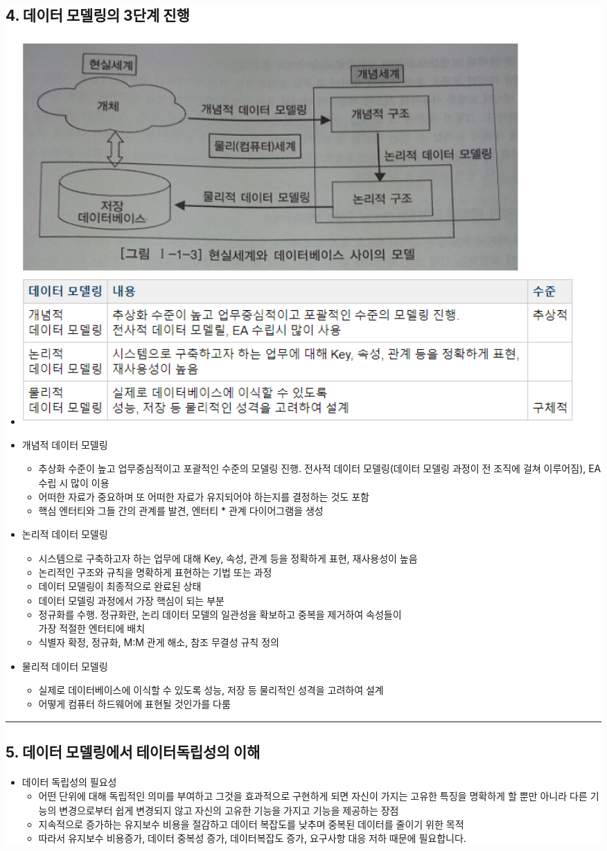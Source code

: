 ## 4. 데이터 모델링의 3단계 진행

* <img src="../../images/19p01.PNG" width="800"/>

* 개념적 데이터 모델링
  * 추상화 수준이 높고 업무중심적이고 포괄적인 수준의 모델링 진행.
    전사적 데이터 모델링(데이터 모델링 과정이 전 조직에 걸쳐 이루어짐), EA수립 시 많이 이용
  * 어떠한 자료가 중요하며 또 어떠한 자료가 유지되어야 하는지를 결정하는 것도 포함
  * 핵심 엔터티와 그들 간의 관계를 발견, 엔터티 * 관계 다이어그램을 생성

* 논리적 데이터 모델링
  * 시스템으로 구축하고자 하는 업무에 대해 Key, 속성, 관계 등을 정확하게 표현, 재사용성이 높음
  * 논리적인 구조와 규칙을 명확하게 표현하는 기법 또는 과정
  * 데이터 모델링이 최종적으로 완료된 상태
  * 데이터 모델링 과정에서 가장 핵심이 되는 부분
  * 정규화를 수행. 정규화란, 논리 데이터 모델의 일관성을 확보하고 중복을 제거하여 속성들이  
    가장 적절한 엔터티에 배치
  * 식별자 확정, 정규화, M:M 관게 해소, 참조 무결성 규칙 정의

* 물리적 데이터 모델링
  * 실제로 데이터베이스에 이식할 수 있도록 성능, 저장 등 물리적인 성격을 고려하여 설계
  * 어떻게 컴퓨터 하드웨어에 표현될 것인가를 다룸
***

## 5. 데이터 모델링에서 테이터독립성의 이해

* 데이터 독립성의 필요성
  * 어떤 단위에 대해 독립적인 의미를 부여하고 그것을 효과적으로 구현하게 되면
    자신이 가지는 고유한 특징을 명확하게 할 뿐만 아니라 다른 기능의 변경으로부터 쉽게 변경되지 않고
    자신의 고유한 기능을 가지고 기능을 제공하는 장점
  * 지속적으로 증가하는 유지보수 비용을 절감하고 데이터 복잡도를 낮추며 중복된 데이터를 줄이기 위한 목적
  * 따라서 유지보수 비용증가, 데이터 중복성 증가, 데이터복잡도 증가, 요구사항 대응 저하 때문에 필요합니다.
